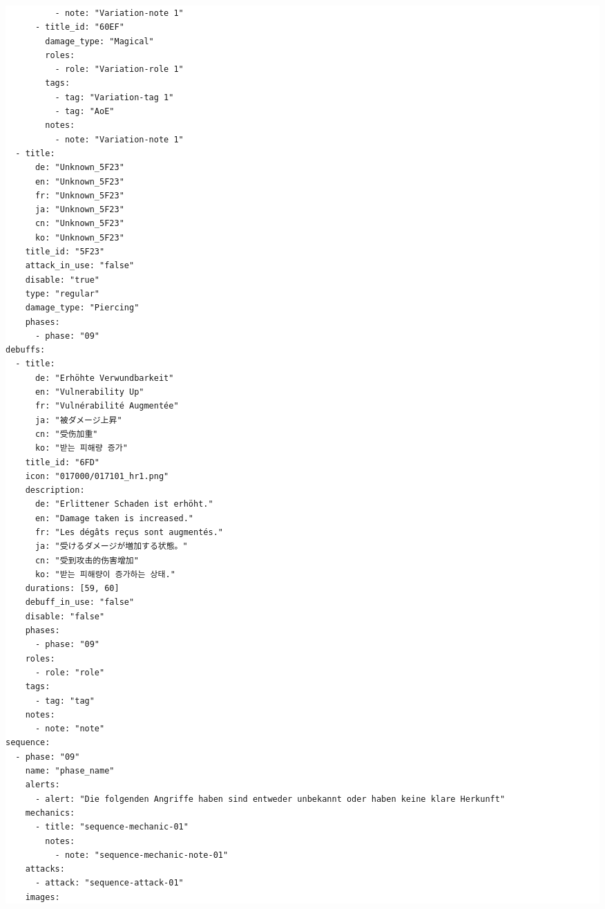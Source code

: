               - note: "Variation-note 1"
          - title_id: "60EF"
            damage_type: "Magical"
            roles:
              - role: "Variation-role 1"
            tags:
              - tag: "Variation-tag 1"
              - tag: "AoE"
            notes:
              - note: "Variation-note 1"
      - title:
          de: "Unknown_5F23"
          en: "Unknown_5F23"
          fr: "Unknown_5F23"
          ja: "Unknown_5F23"
          cn: "Unknown_5F23"
          ko: "Unknown_5F23"
        title_id: "5F23"
        attack_in_use: "false"
        disable: "true"
        type: "regular"
        damage_type: "Piercing"
        phases:
          - phase: "09"
    debuffs:
      - title:
          de: "Erhöhte Verwundbarkeit"
          en: "Vulnerability Up"
          fr: "Vulnérabilité Augmentée"
          ja: "被ダメージ上昇"
          cn: "受伤加重"
          ko: "받는 피해량 증가"
        title_id: "6FD"
        icon: "017000/017101_hr1.png"
        description:
          de: "Erlittener Schaden ist erhöht."
          en: "Damage taken is increased."
          fr: "Les dégâts reçus sont augmentés."
          ja: "受けるダメージが増加する状態。"
          cn: "受到攻击的伤害增加"
          ko: "받는 피해량이 증가하는 상태."
        durations: [59, 60]
        debuff_in_use: "false"
        disable: "false"
        phases:
          - phase: "09"
        roles:
          - role: "role"
        tags:
          - tag: "tag"
        notes:
          - note: "note"
    sequence:
      - phase: "09"
        name: "phase_name"
        alerts:
          - alert: "Die folgenden Angriffe haben sind entweder unbekannt oder haben keine klare Herkunft"
        mechanics:
          - title: "sequence-mechanic-01"
            notes:
              - note: "sequence-mechanic-note-01"
        attacks:
          - attack: "sequence-attack-01"
        images: